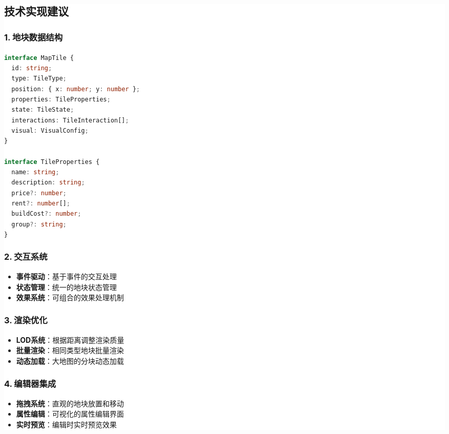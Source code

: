 ## 技术实现建议

### 1. 地块数据结构
```typescript
interface MapTile {
  id: string;
  type: TileType;
  position: { x: number; y: number };
  properties: TileProperties;
  state: TileState;
  interactions: TileInteraction[];
  visual: VisualConfig;
}

interface TileProperties {
  name: string;
  description: string;
  price?: number;
  rent?: number[];
  buildCost?: number;
  group?: string;
}
```

### 2. 交互系统
- **事件驱动**：基于事件的交互处理
- **状态管理**：统一的地块状态管理
- **效果系统**：可组合的效果处理机制

### 3. 渲染优化
- **LOD系统**：根据距离调整渲染质量
- **批量渲染**：相同类型地块批量渲染
- **动态加载**：大地图的分块动态加载

### 4. 编辑器集成
- **拖拽系统**：直观的地块放置和移动
- **属性编辑**：可视化的属性编辑界面
- **实时预览**：编辑时实时预览效果